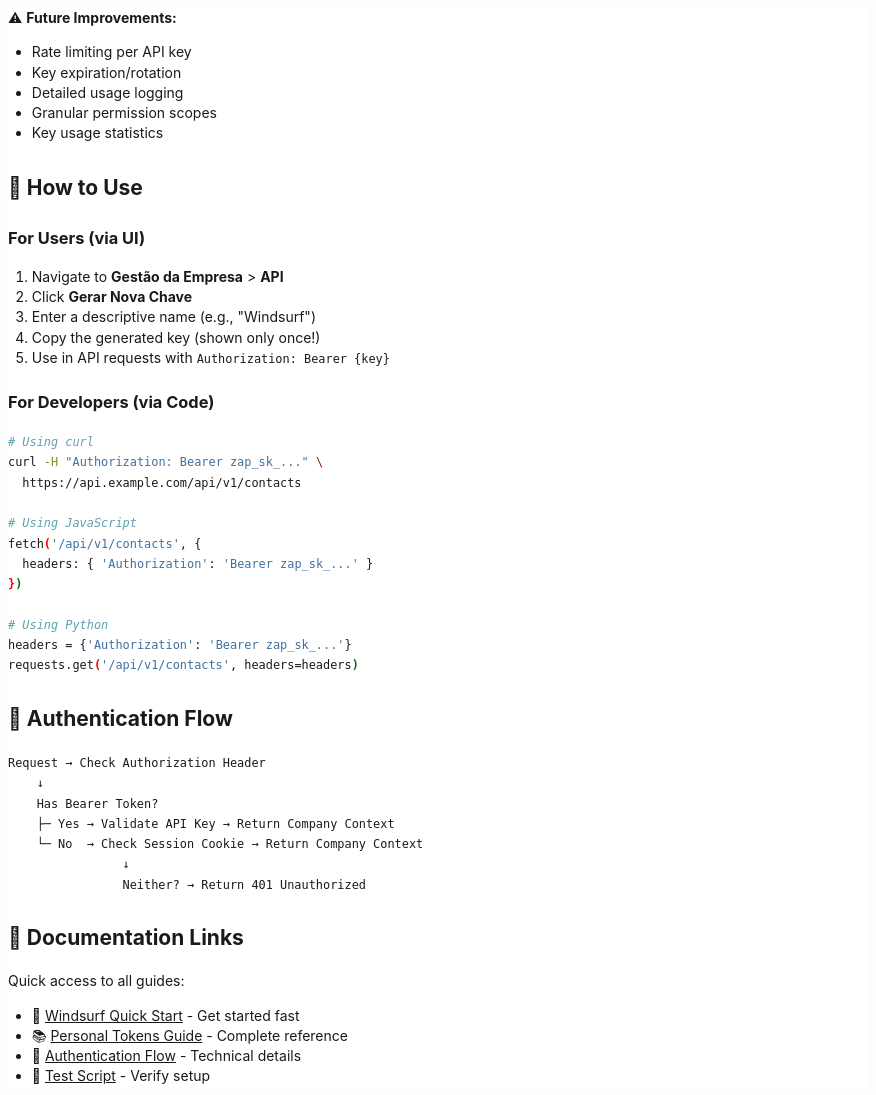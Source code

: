 ⚠️ **Future Improvements:**
- Rate limiting per API key
- Key expiration/rotation
- Detailed usage logging
- Granular permission scopes
- Key usage statistics

## 🎯 How to Use

### For Users (via UI)
1. Navigate to **Gestão da Empresa** > **API**
2. Click **Gerar Nova Chave**
3. Enter a descriptive name (e.g., "Windsurf")
4. Copy the generated key (shown only once!)
5. Use in API requests with `Authorization: Bearer {key}`

### For Developers (via Code)
```bash
# Using curl
curl -H "Authorization: Bearer zap_sk_..." \
  https://api.example.com/api/v1/contacts

# Using JavaScript
fetch('/api/v1/contacts', {
  headers: { 'Authorization': 'Bearer zap_sk_...' }
})

# Using Python
headers = {'Authorization': 'Bearer zap_sk_...'}
requests.get('/api/v1/contacts', headers=headers)
```

## 🔄 Authentication Flow

```
Request → Check Authorization Header
    ↓
    Has Bearer Token? 
    ├─ Yes → Validate API Key → Return Company Context
    └─ No  → Check Session Cookie → Return Company Context
                ↓
                Neither? → Return 401 Unauthorized
```

## 📖 Documentation Links

Quick access to all guides:
- 🚀 [Windsurf Quick Start](./docs/WINDSURF_QUICKSTART.md) - Get started fast
- 📚 [Personal Tokens Guide](./docs/PERSONAL_TOKENS.md) - Complete reference
- 🔧 [Authentication Flow](./docs/AUTH_FLOW.md) - Technical details
- 🧪 [Test Script](./scripts/test-api-key-auth.js) - Verify setup
